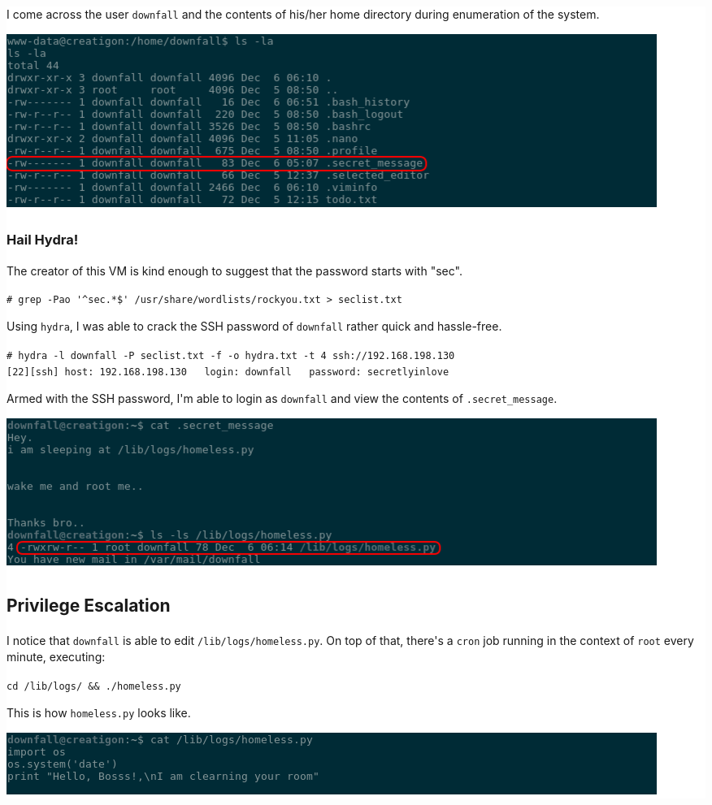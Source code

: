 I come across the user `downfall` and the contents of his/her home directory during enumeration of the system.

![screenshot-13](/assets/images/posts/homeless-1-walkthrough/screenshot-13.png)

### Hail Hydra!

The creator of this VM is kind enough to suggest that the password starts with "sec".

```
# grep -Pao '^sec.*$' /usr/share/wordlists/rockyou.txt > seclist.txt
```

Using `hydra`, I was able to crack the SSH password of `downfall` rather quick and hassle-free.

```
# hydra -l downfall -P seclist.txt -f -o hydra.txt -t 4 ssh://192.168.198.130
[22][ssh] host: 192.168.198.130   login: downfall   password: secretlyinlove
```

Armed with the SSH password, I'm able to login as `downfall` and view the contents of `.secret_message`.

![screenshot-14](/assets/images/posts/homeless-1-walkthrough/screenshot-14.png)

## Privilege Escalation

I notice that `downfall` is able to edit `/lib/logs/homeless.py`. On top of that, there's a `cron` job running in the context of `root` every minute, executing:

`cd /lib/logs/ && ./homeless.py`

This is how `homeless.py` looks like.

![screenshot-15](/assets/images/posts/homeless-1-walkthrough/screenshot-15.png)


[1]: https://www.vulnhub.com/entry/homeless-1,215/
[2]: http://www.creatigon.com/
[3]: https://www.vulnhub.com
[4]: https://www.gnu.org/software/parallel/
[5]: http://php.net/manual/en/language.basic-syntax.phptags.php
[6]: http://php.net/manual/en/language.operators.execution.php
[7]: https://sfrolov.io/2016/09/multiple-md5-collisions
[8]: https://en.wikipedia.org/wiki/Percent-encoding